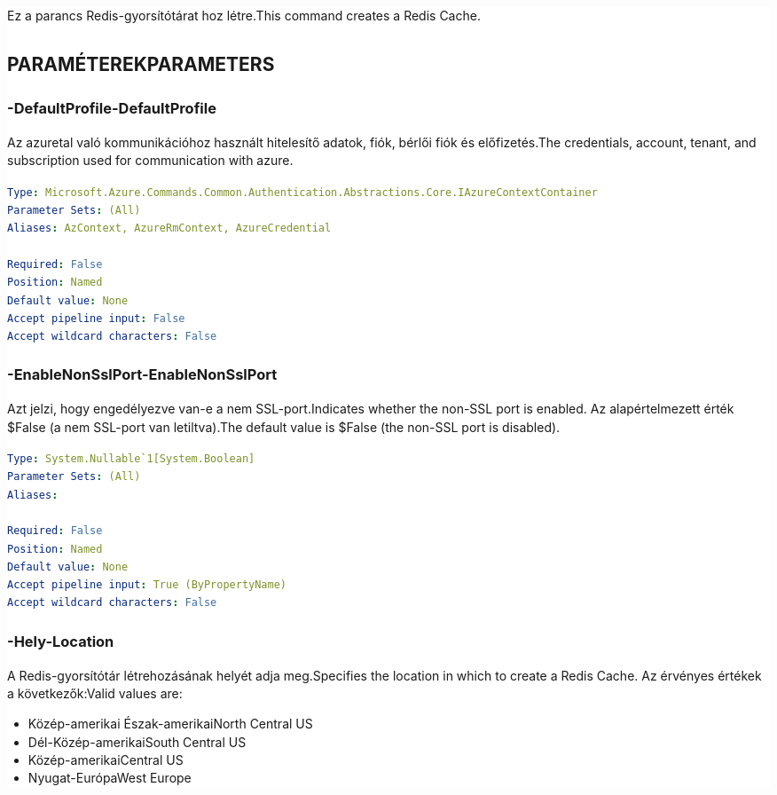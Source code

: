 <span data-ttu-id="dbed7-111">Ez a parancs Redis-gyorsítótárat hoz létre.</span><span class="sxs-lookup"><span data-stu-id="dbed7-111">This command creates a Redis Cache.</span></span>

## <span data-ttu-id="dbed7-112">PARAMÉTEREK</span><span class="sxs-lookup"><span data-stu-id="dbed7-112">PARAMETERS</span></span>

### <span data-ttu-id="dbed7-113">-DefaultProfile</span><span class="sxs-lookup"><span data-stu-id="dbed7-113">-DefaultProfile</span></span>
<span data-ttu-id="dbed7-114">Az azuretal való kommunikációhoz használt hitelesítő adatok, fiók, bérlői fiók és előfizetés.</span><span class="sxs-lookup"><span data-stu-id="dbed7-114">The credentials, account, tenant, and subscription used for communication with azure.</span></span>

```yaml
Type: Microsoft.Azure.Commands.Common.Authentication.Abstractions.Core.IAzureContextContainer
Parameter Sets: (All)
Aliases: AzContext, AzureRmContext, AzureCredential

Required: False
Position: Named
Default value: None
Accept pipeline input: False
Accept wildcard characters: False
```

### <span data-ttu-id="dbed7-115">-EnableNonSslPort</span><span class="sxs-lookup"><span data-stu-id="dbed7-115">-EnableNonSslPort</span></span>
<span data-ttu-id="dbed7-116">Azt jelzi, hogy engedélyezve van-e a nem SSL-port.</span><span class="sxs-lookup"><span data-stu-id="dbed7-116">Indicates whether the non-SSL port is enabled.</span></span>
<span data-ttu-id="dbed7-117">Az alapértelmezett érték $False (a nem SSL-port van letiltva).</span><span class="sxs-lookup"><span data-stu-id="dbed7-117">The default value is $False (the non-SSL port is disabled).</span></span>

```yaml
Type: System.Nullable`1[System.Boolean]
Parameter Sets: (All)
Aliases:

Required: False
Position: Named
Default value: None
Accept pipeline input: True (ByPropertyName)
Accept wildcard characters: False
```

### <span data-ttu-id="dbed7-118">-Hely</span><span class="sxs-lookup"><span data-stu-id="dbed7-118">-Location</span></span>
<span data-ttu-id="dbed7-119">A Redis-gyorsítótár létrehozásának helyét adja meg.</span><span class="sxs-lookup"><span data-stu-id="dbed7-119">Specifies the location in which to create a Redis Cache.</span></span>
<span data-ttu-id="dbed7-120">Az érvényes értékek a következők:</span><span class="sxs-lookup"><span data-stu-id="dbed7-120">Valid values are:</span></span> 
- <span data-ttu-id="dbed7-121">Közép-amerikai Észak-amerikai</span><span class="sxs-lookup"><span data-stu-id="dbed7-121">North Central US</span></span>
- <span data-ttu-id="dbed7-122">Dél-Közép-amerikai</span><span class="sxs-lookup"><span data-stu-id="dbed7-122">South Central US</span></span>
- <span data-ttu-id="dbed7-123">Közép-amerikai</span><span class="sxs-lookup"><span data-stu-id="dbed7-123">Central US</span></span>
- <span data-ttu-id="dbed7-124">Nyugat-Európa</span><span class="sxs-lookup"><span data-stu-id="dbed7-124">West Europe</span></span>